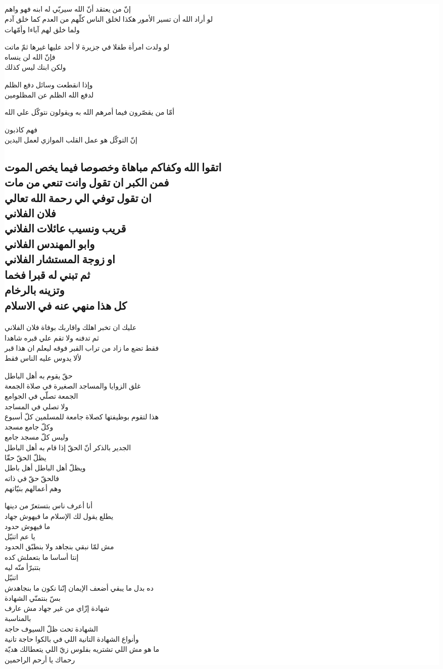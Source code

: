 إنّ من يعتقد أنّ الله سيربّي له ابنه فهو واهم  
لو أراد الله أن تسير الأمور هكذا لخلق الناس كلّهم من العدم كما خلق آدم  
ولما خلق لهم آباءا وأمّهات

لو ولدت امرأة طفلا في جزيرة لا أحد عليها غيرها ثمّ ماتت  
فإنّ الله لن ينساه  
ولكن ابنك ليس كذلك

وإذا انقطعت وسائل دفع الظلم  
لدفع الله الظلم عن المظلومين

أمّا من يقصّرون فيما أمرهم الله به ويقولون نتوكّل علي
الله

فهم كاذبون  
إنّ التوكّل هو عمل القلب الموازي لعمل اليدين

اتقوا الله وكفاكم مباهاة وخصوصا فيما يخص الموت  
فمن الكبر ان تقول وانت تنعي من مات  
ان تقول توفي الي رحمة الله تعالي  
فلان الفلاني  
قريب ونسيب عائلات الفلاني  
وابو المهندس الفلاني  
او زوجة المستشار الفلاني  
ثم تبني له قبرا فخما  
وتزينه بالرخام  
كل هذا منهي عنه في الاسلام  
-  
عليك ان تخبر اهلك واقاربك بوفاة فلان الفلاني  
ثم تدفنه ولا تقم علي قبره شاهدا  
فقط تضع ما زاد من تراب القبر فوقه ليعلم ان هذا
قبر  
لألا يدوس عليه الناس فقط

حقّ يقوم به أهل الباطل  
غلق الزوايا والمساجد الصغيرة في صلاة الجمعة  
الجمعة تصلّي في الجوامع  
ولا تصلي في المساجد  
هذا لتقوم بوظيفتها كصلاة جامعة للمسلمين كلّ
أسبوع  
وكلّ جامع مسجد  
وليس كلّ مسجد جامع  
الجدير بالذكر أنّ الحقّ إذا قام به أهل الباطل  
يظلّ الحقّ حقّا  
ويظلّ أهل الباطل أهل باطل  
فالحقّ حقّ في ذاته  
وهم أعمالهم بنيّاتهم

أنا أعرف ناس بتستعرّ من دينها  
يطلع يقول لك الإسلام ما فيهوش جهاد  
ما فيهوش حدود  
يا عم اتنيّل  
مش لمّا نبقي بنجاهد ولا بنطبّق الحدود  
إنتا أساسا ما بتعملش كده  
بتتبرّأ منّه ليه  
اتنيّل  
ده بدل ما يبقي أضعف الإيمان إنّنا نكون ما
بنجاهدش  
بسّ بنتمنّي الشهادة  
شهادة إزّاي من غير جهاد مش عارف  
بالمناسبة  
الشهادة تحت ظلّ السيوف حاجة  
وأنواع الشهادة التانية اللي في بالكوا حاجة
تانية  
ما هو مش اللي تشتريه بفلوس زيّ اللي يتعطالك هديّة  
رحماك يا أرحم الراحمين
